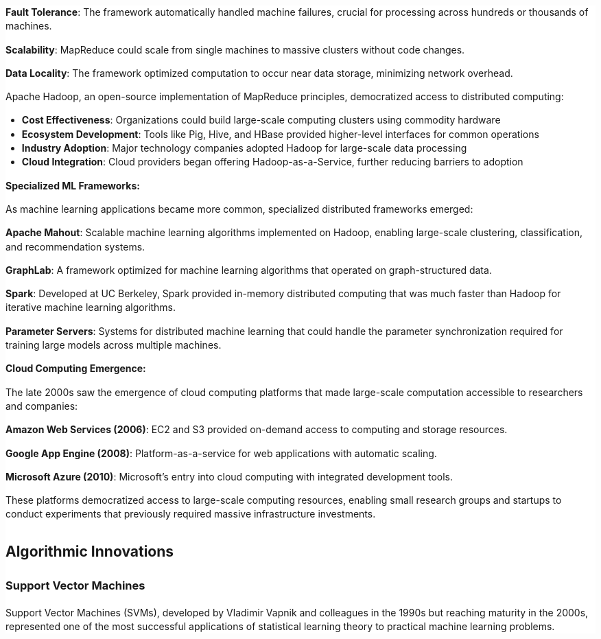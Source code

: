 **Fault Tolerance**: The framework automatically handled machine failures, crucial for processing across hundreds or thousands of machines.

**Scalability**: MapReduce could scale from single machines to massive clusters without code changes.

**Data Locality**: The framework optimized computation to occur near data storage, minimizing network overhead.

Apache Hadoop, an open-source implementation of MapReduce principles, democratized access to distributed computing:

- **Cost Effectiveness**: Organizations could build large-scale computing clusters using commodity hardware
- **Ecosystem Development**: Tools like Pig, Hive, and HBase provided higher-level interfaces for common operations
- **Industry Adoption**: Major technology companies adopted Hadoop for large-scale data processing
- **Cloud Integration**: Cloud providers began offering Hadoop-as-a-Service, further reducing barriers to adoption

**Specialized ML Frameworks:**

As machine learning applications became more common, specialized distributed frameworks emerged:

**Apache Mahout**: Scalable machine learning algorithms implemented on Hadoop, enabling large-scale clustering, classification, and recommendation systems.

**GraphLab**: A framework optimized for machine learning algorithms that operated on graph-structured data.

**Spark**: Developed at UC Berkeley, Spark provided in-memory distributed computing that was much faster than Hadoop for iterative machine learning algorithms.

**Parameter Servers**: Systems for distributed machine learning that could handle the parameter synchronization required for training large models across multiple machines.

**Cloud Computing Emergence:**

The late 2000s saw the emergence of cloud computing platforms that made large-scale computation accessible to researchers and companies:

**Amazon Web Services (2006)**: EC2 and S3 provided on-demand access to computing and storage resources.

**Google App Engine (2008)**: Platform-as-a-service for web applications with automatic scaling.

**Microsoft Azure (2010)**: Microsoft’s entry into cloud computing with integrated development tools.

These platforms democratized access to large-scale computing resources, enabling small research groups and startups to conduct experiments that previously required massive infrastructure investments.

## Algorithmic Innovations

### Support Vector Machines

Support Vector Machines (SVMs), developed by Vladimir Vapnik and colleagues in the 1990s but reaching maturity in the 2000s, represented one of the most successful applications of statistical learning theory to practical machine learning problems.
